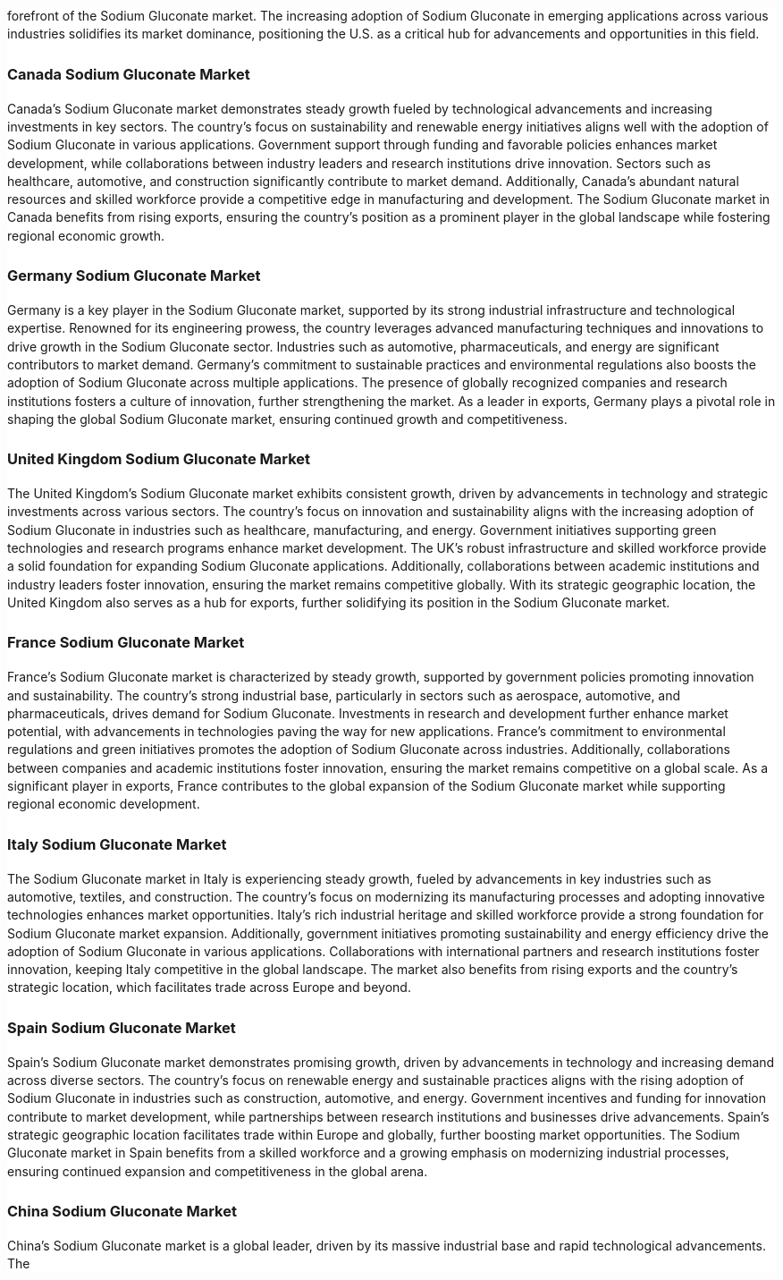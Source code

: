 forefront of the Sodium Gluconate market. The increasing adoption of Sodium Gluconate in emerging applications across various industries solidifies its market dominance, positioning the U.S. as a critical hub for advancements and opportunities in this field.</p><h3>Canada Sodium Gluconate Market</h3><p>Canada&rsquo;s Sodium Gluconate market demonstrates steady growth fueled by technological advancements and increasing investments in key sectors. The country&rsquo;s focus on sustainability and renewable energy initiatives aligns well with the adoption of Sodium Gluconate in various applications. Government support through funding and favorable policies enhances market development, while collaborations between industry leaders and research institutions drive innovation. Sectors such as healthcare, automotive, and construction significantly contribute to market demand. Additionally, Canada&rsquo;s abundant natural resources and skilled workforce provide a competitive edge in manufacturing and development. The Sodium Gluconate market in Canada benefits from rising exports, ensuring the country&rsquo;s position as a prominent player in the global landscape while fostering regional economic growth.</p><h3>Germany Sodium Gluconate Market</h3><p>Germany is a key player in the Sodium Gluconate market, supported by its strong industrial infrastructure and technological expertise. Renowned for its engineering prowess, the country leverages advanced manufacturing techniques and innovations to drive growth in the Sodium Gluconate sector. Industries such as automotive, pharmaceuticals, and energy are significant contributors to market demand. Germany&rsquo;s commitment to sustainable practices and environmental regulations also boosts the adoption of Sodium Gluconate across multiple applications. The presence of globally recognized companies and research institutions fosters a culture of innovation, further strengthening the market. As a leader in exports, Germany plays a pivotal role in shaping the global Sodium Gluconate market, ensuring continued growth and competitiveness.</p><h3>United Kingdom Sodium Gluconate Market</h3><p>The United Kingdom&rsquo;s Sodium Gluconate market exhibits consistent growth, driven by advancements in technology and strategic investments across various sectors. The country&rsquo;s focus on innovation and sustainability aligns with the increasing adoption of Sodium Gluconate in industries such as healthcare, manufacturing, and energy. Government initiatives supporting green technologies and research programs enhance market development. The UK&rsquo;s robust infrastructure and skilled workforce provide a solid foundation for expanding Sodium Gluconate applications. Additionally, collaborations between academic institutions and industry leaders foster innovation, ensuring the market remains competitive globally. With its strategic geographic location, the United Kingdom also serves as a hub for exports, further solidifying its position in the Sodium Gluconate market.</p><h3>France Sodium Gluconate Market</h3><p>France&rsquo;s Sodium Gluconate market is characterized by steady growth, supported by government policies promoting innovation and sustainability. The country&rsquo;s strong industrial base, particularly in sectors such as aerospace, automotive, and pharmaceuticals, drives demand for Sodium Gluconate. Investments in research and development further enhance market potential, with advancements in technologies paving the way for new applications. France&rsquo;s commitment to environmental regulations and green initiatives promotes the adoption of Sodium Gluconate across industries. Additionally, collaborations between companies and academic institutions foster innovation, ensuring the market remains competitive on a global scale. As a significant player in exports, France contributes to the global expansion of the Sodium Gluconate market while supporting regional economic development.</p><h3>Italy Sodium Gluconate Market</h3><p>The Sodium Gluconate market in Italy is experiencing steady growth, fueled by advancements in key industries such as automotive, textiles, and construction. The country&rsquo;s focus on modernizing its manufacturing processes and adopting innovative technologies enhances market opportunities. Italy&rsquo;s rich industrial heritage and skilled workforce provide a strong foundation for Sodium Gluconate market expansion. Additionally, government initiatives promoting sustainability and energy efficiency drive the adoption of Sodium Gluconate in various applications. Collaborations with international partners and research institutions foster innovation, keeping Italy competitive in the global landscape. The market also benefits from rising exports and the country&rsquo;s strategic location, which facilitates trade across Europe and beyond.</p><h3>Spain Sodium Gluconate Market</h3><p>Spain&rsquo;s Sodium Gluconate market demonstrates promising growth, driven by advancements in technology and increasing demand across diverse sectors. The country&rsquo;s focus on renewable energy and sustainable practices aligns with the rising adoption of Sodium Gluconate in industries such as construction, automotive, and energy. Government incentives and funding for innovation contribute to market development, while partnerships between research institutions and businesses drive advancements. Spain&rsquo;s strategic geographic location facilitates trade within Europe and globally, further boosting market opportunities. The Sodium Gluconate market in Spain benefits from a skilled workforce and a growing emphasis on modernizing industrial processes, ensuring continued expansion and competitiveness in the global arena.</p><h3>China Sodium Gluconate Market</h3><p>China&rsquo;s Sodium Gluconate market is a global leader, driven by its massive industrial base and rapid technological advancements. The